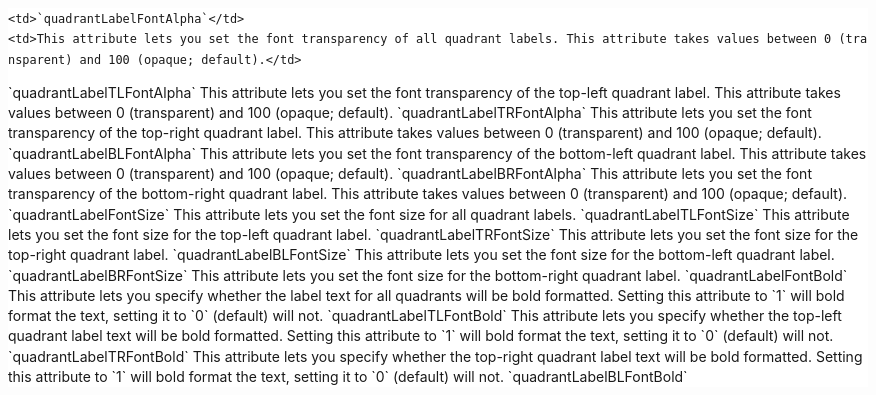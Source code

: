     <td>`quadrantLabelFontAlpha`</td>
    <td>This attribute lets you set the font transparency of all quadrant labels. This attribute takes values between 0 (transparent) and 100 (opaque; default).</td>
  </tr>
  <tr>
    <td>`quadrantLabelTLFontAlpha`</td>
    <td>This attribute lets you set the font transparency of the top-left quadrant label. This attribute takes values between 0 (transparent) and 100 (opaque; default).</td>
  </tr>
  <tr>
    <td>`quadrantLabelTRFontAlpha`</td>
    <td>This attribute lets you set the font transparency of the top-right quadrant label. This attribute takes values between 0 (transparent) and 100 (opaque; default).</td>
  </tr>
  <tr>
    <td>`quadrantLabelBLFontAlpha`</td>
    <td>This attribute lets you set the font transparency of the bottom-left quadrant label. This attribute takes values between 0 (transparent) and 100 (opaque; default).</td>
  </tr>
  <tr>
    <td>`quadrantLabelBRFontAlpha`</td>
    <td>This attribute lets you set the font transparency of the bottom-right quadrant label. This attribute takes values between 0 (transparent) and 100 (opaque; default).</td>
  </tr>
  <tr>
    <td>`quadrantLabelFontSize`</td>
    <td>This attribute lets you set the font size for all quadrant labels.</td>
  </tr>
  <tr>
    <td>`quadrantLabelTLFontSize`</td>
    <td>This attribute lets you set the font size for the top-left quadrant label.</td>
  </tr>
  <tr>
    <td>`quadrantLabelTRFontSize`</td>
    <td>This attribute lets you set the font size for the top-right quadrant label.</td>
  </tr>
  <tr>
    <td>`quadrantLabelBLFontSize`</td>
    <td>This attribute lets you set the font size for the bottom-left quadrant label.</td>
  </tr>
  <tr>
    <td>`quadrantLabelBRFontSize`</td>
    <td>This attribute lets you set the font size for the bottom-right quadrant label.</td>
  </tr>
  <tr>
    <td>`quadrantLabelFontBold`</td>
    <td>This attribute lets you specify whether the label text for all quadrants will be bold formatted. Setting this attribute to `1` will bold format the text, setting it to `0` (default) will not.</td>
  </tr>
  <tr>
    <td>`quadrantLabelTLFontBold`</td>
    <td>This attribute lets you specify whether the top-left quadrant label text will be bold formatted. Setting this attribute to `1` will bold format the text, setting it to `0` (default) will not.</td>
  </tr>
   <tr>
    <td>`quadrantLabelTRFontBold`</td>
    <td>This attribute lets you specify whether the top-right quadrant label text will be bold formatted. Setting this attribute to `1` will bold format the text, setting it to `0` (default) will not.</td>
  </tr>
   <tr>
    <td>`quadrantLabelBLFontBold`</td>